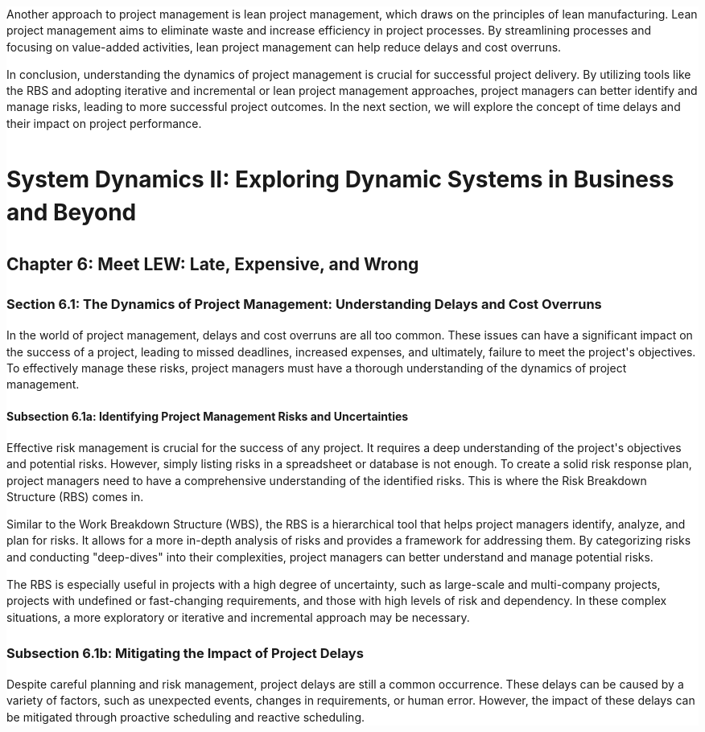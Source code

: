 Another approach to project management is lean project management, which draws on the principles of lean manufacturing. Lean project management aims to eliminate waste and increase efficiency in project processes. By streamlining processes and focusing on value-added activities, lean project management can help reduce delays and cost overruns.

In conclusion, understanding the dynamics of project management is crucial for successful project delivery. By utilizing tools like the RBS and adopting iterative and incremental or lean project management approaches, project managers can better identify and manage risks, leading to more successful project outcomes. In the next section, we will explore the concept of time delays and their impact on project performance.


# System Dynamics II: Exploring Dynamic Systems in Business and Beyond

## Chapter 6: Meet LEW: Late, Expensive, and Wrong

### Section 6.1: The Dynamics of Project Management: Understanding Delays and Cost Overruns

In the world of project management, delays and cost overruns are all too common. These issues can have a significant impact on the success of a project, leading to missed deadlines, increased expenses, and ultimately, failure to meet the project's objectives. To effectively manage these risks, project managers must have a thorough understanding of the dynamics of project management.

#### Subsection 6.1a: Identifying Project Management Risks and Uncertainties

Effective risk management is crucial for the success of any project. It requires a deep understanding of the project's objectives and potential risks. However, simply listing risks in a spreadsheet or database is not enough. To create a solid risk response plan, project managers need to have a comprehensive understanding of the identified risks. This is where the Risk Breakdown Structure (RBS) comes in.

Similar to the Work Breakdown Structure (WBS), the RBS is a hierarchical tool that helps project managers identify, analyze, and plan for risks. It allows for a more in-depth analysis of risks and provides a framework for addressing them. By categorizing risks and conducting "deep-dives" into their complexities, project managers can better understand and manage potential risks.

The RBS is especially useful in projects with a high degree of uncertainty, such as large-scale and multi-company projects, projects with undefined or fast-changing requirements, and those with high levels of risk and dependency. In these complex situations, a more exploratory or iterative and incremental approach may be necessary.

### Subsection 6.1b: Mitigating the Impact of Project Delays

Despite careful planning and risk management, project delays are still a common occurrence. These delays can be caused by a variety of factors, such as unexpected events, changes in requirements, or human error. However, the impact of these delays can be mitigated through proactive scheduling and reactive scheduling.
